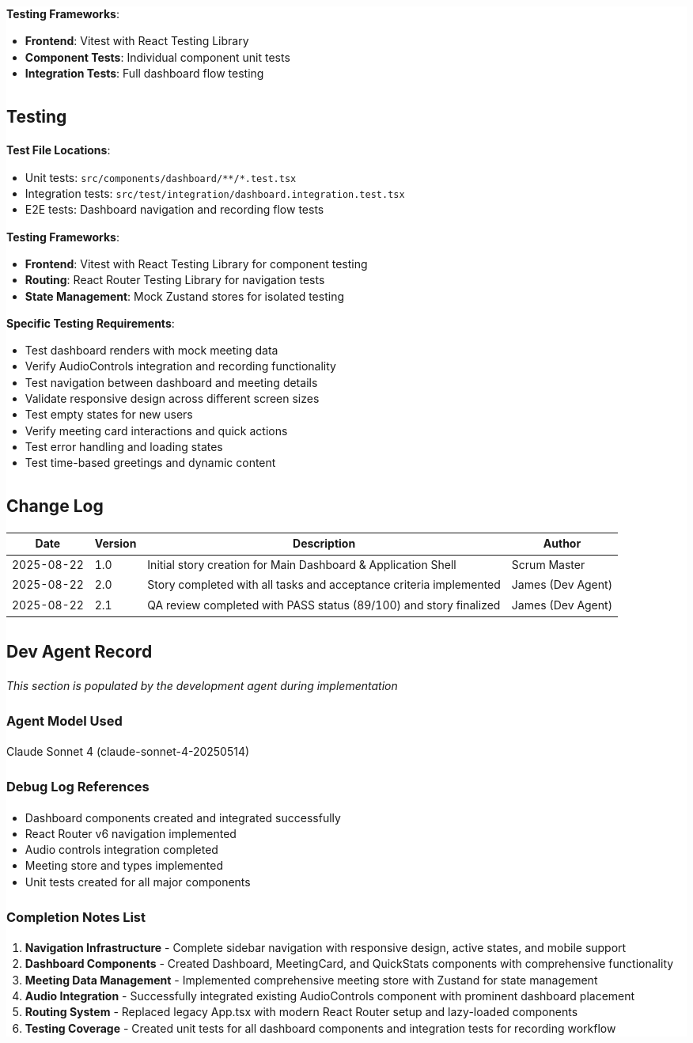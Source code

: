 **Testing Frameworks**:
- **Frontend**: Vitest with React Testing Library
- **Component Tests**: Individual component unit tests
- **Integration Tests**: Full dashboard flow testing

## Testing

**Test File Locations**:
- Unit tests: `src/components/dashboard/**/*.test.tsx`
- Integration tests: `src/test/integration/dashboard.integration.test.tsx`
- E2E tests: Dashboard navigation and recording flow tests

**Testing Frameworks**:
- **Frontend**: Vitest with React Testing Library for component testing
- **Routing**: React Router Testing Library for navigation tests
- **State Management**: Mock Zustand stores for isolated testing

**Specific Testing Requirements**:
- Test dashboard renders with mock meeting data
- Verify AudioControls integration and recording functionality
- Test navigation between dashboard and meeting details
- Validate responsive design across different screen sizes
- Test empty states for new users
- Verify meeting card interactions and quick actions
- Test error handling and loading states
- Test time-based greetings and dynamic content

## Change Log
| Date | Version | Description | Author |
|------|---------|-------------|---------|
| 2025-08-22 | 1.0 | Initial story creation for Main Dashboard & Application Shell | Scrum Master |
| 2025-08-22 | 2.0 | Story completed with all tasks and acceptance criteria implemented | James (Dev Agent) |
| 2025-08-22 | 2.1 | QA review completed with PASS status (89/100) and story finalized | James (Dev Agent) |

## Dev Agent Record
*This section is populated by the development agent during implementation*

### Agent Model Used
Claude Sonnet 4 (claude-sonnet-4-20250514)

### Debug Log References
- Dashboard components created and integrated successfully
- React Router v6 navigation implemented 
- Audio controls integration completed
- Meeting store and types implemented
- Unit tests created for all major components

### Completion Notes List
1. **Navigation Infrastructure** - Complete sidebar navigation with responsive design, active states, and mobile support
2. **Dashboard Components** - Created Dashboard, MeetingCard, and QuickStats components with comprehensive functionality
3. **Meeting Data Management** - Implemented comprehensive meeting store with Zustand for state management
4. **Audio Integration** - Successfully integrated existing AudioControls component with prominent dashboard placement
5. **Routing System** - Replaced legacy App.tsx with modern React Router setup and lazy-loaded components
6. **Testing Coverage** - Created unit tests for all dashboard components and integration tests for recording workflow